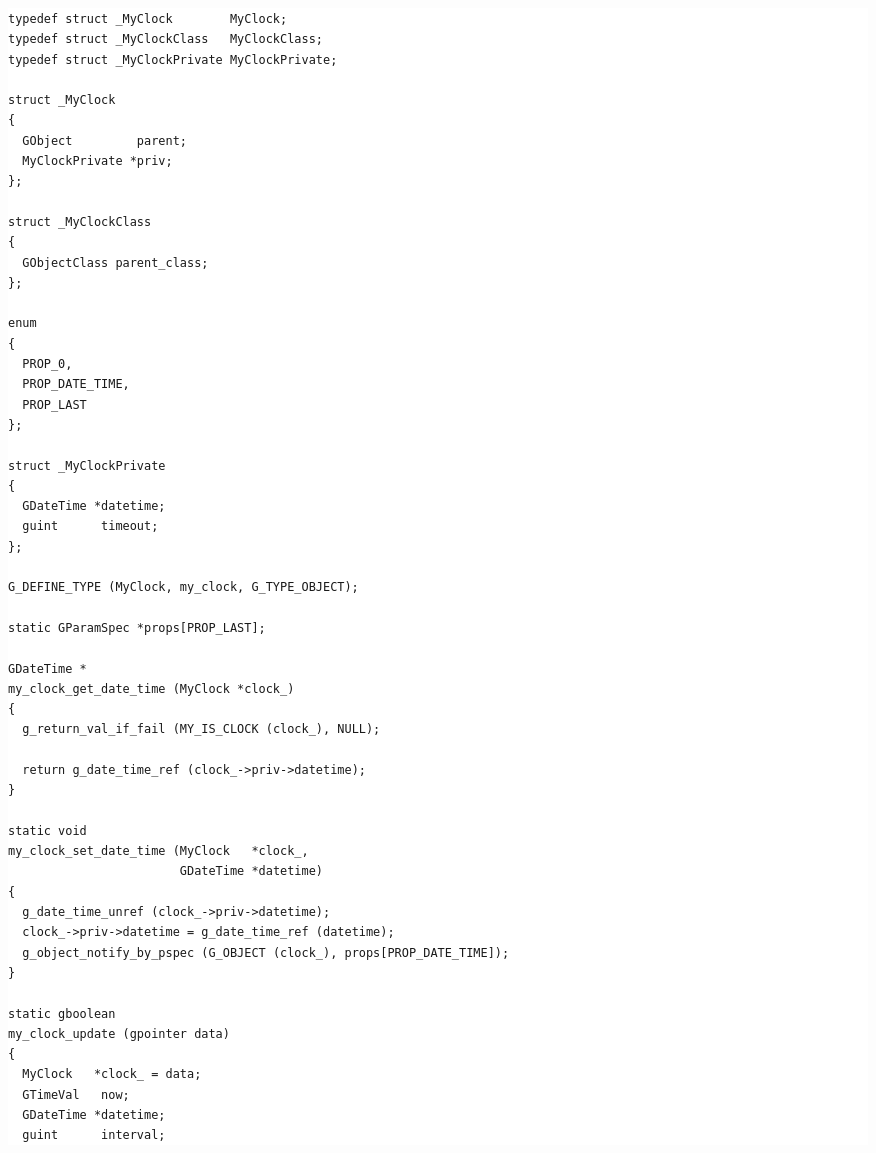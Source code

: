     typedef struct _MyClock        MyClock;
    typedef struct _MyClockClass   MyClockClass;
    typedef struct _MyClockPrivate MyClockPrivate;

    struct _MyClock
    {
      GObject         parent;
      MyClockPrivate *priv;
    };

    struct _MyClockClass
    {
      GObjectClass parent_class;
    };

    enum
    {
      PROP_0,
      PROP_DATE_TIME,
      PROP_LAST
    };

    struct _MyClockPrivate
    {
      GDateTime *datetime;
      guint      timeout;
    };

    G_DEFINE_TYPE (MyClock, my_clock, G_TYPE_OBJECT);

    static GParamSpec *props[PROP_LAST];

    GDateTime *
    my_clock_get_date_time (MyClock *clock_)
    {
      g_return_val_if_fail (MY_IS_CLOCK (clock_), NULL);

      return g_date_time_ref (clock_->priv->datetime);
    }

    static void
    my_clock_set_date_time (MyClock   *clock_,
                            GDateTime *datetime)
    {
      g_date_time_unref (clock_->priv->datetime);
      clock_->priv->datetime = g_date_time_ref (datetime);
      g_object_notify_by_pspec (G_OBJECT (clock_), props[PROP_DATE_TIME]);
    }

    static gboolean
    my_clock_update (gpointer data)
    {
      MyClock   *clock_ = data;
      GTimeVal   now;
      GDateTime *datetime;
      guint      interval;
